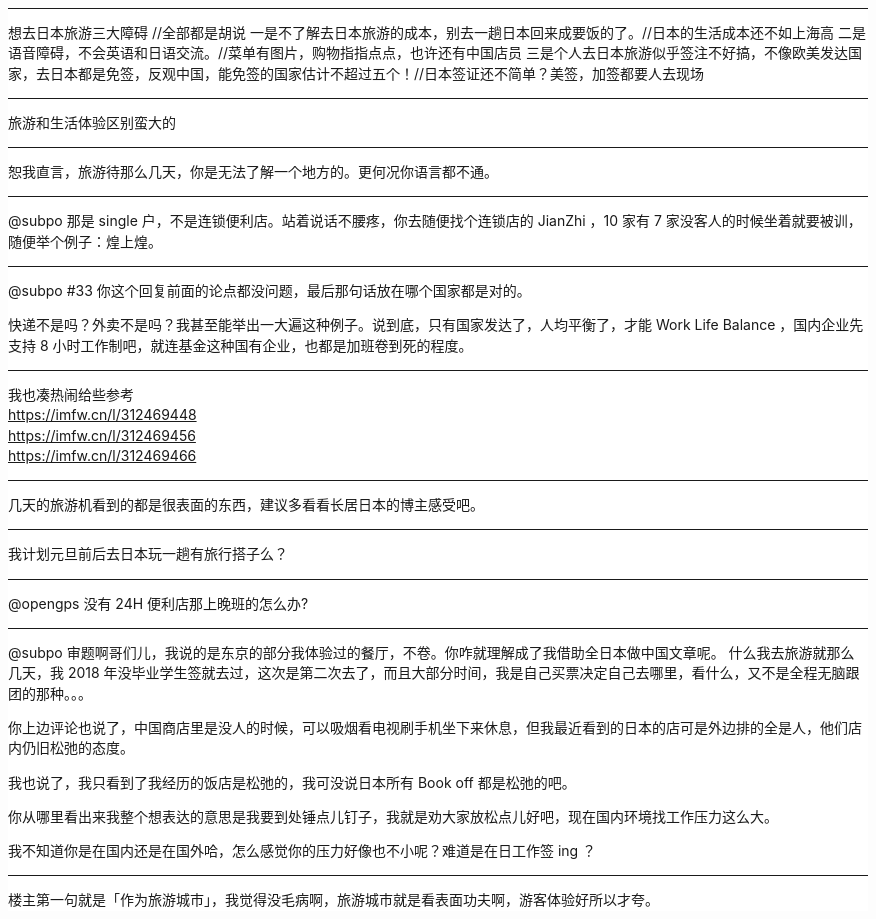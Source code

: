 ---------------------------------------------------

想去日本旅游三大障碍 //全部都是胡说
一是不了解去日本旅游的成本，别去一趟日本回来成要饭的了。//日本的生活成本还不如上海高
二是语音障碍，不会英语和日语交流。//菜单有图片，购物指指点点，也许还有中国店员
三是个人去日本旅游似乎签注不好搞，不像欧美发达国家，去日本都是免签，反观中国，能免签的国家估计不超过五个！//日本签证还不简单？美签，加签都要人去现场

---------------------------------------------------

旅游和生活体验区别蛮大的

---------------------------------------------------

恕我直言，旅游待那么几天，你是无法了解一个地方的。更何况你语言都不通。

---------------------------------------------------

@subpo 那是 single 户，不是连锁便利店。站着说话不腰疼，你去随便找个连锁店的 JianZhi ，10 家有 7 家没客人的时候坐着就要被训，随便举个例子：煌上煌。

---------------------------------------------------

@subpo #33 你这个回复前面的论点都没问题，最后那句话放在哪个国家都是对的。

快递不是吗？外卖不是吗？我甚至能举出一大遍这种例子。说到底，只有国家发达了，人均平衡了，才能 Work Life Balance ，国内企业先支持 8 小时工作制吧，就连基金这种国有企业，也都是加班卷到死的程度。

---------------------------------------------------

我也凑热闹给些参考    
https://imfw.cn/l/312469448  
https://imfw.cn/l/312469456  
https://imfw.cn/l/312469466

---------------------------------------------------

几天的旅游机看到的都是很表面的东西，建议多看看长居日本的博主感受吧。

---------------------------------------------------

我计划元旦前后去日本玩一趟有旅行搭子么？

---------------------------------------------------

@opengps 没有 24H 便利店那上晚班的怎么办?

---------------------------------------------------

@subpo 审题啊哥们儿，我说的是东京的部分我体验过的餐厅，不卷。你咋就理解成了我借助全日本做中国文章呢。
什么我去旅游就那么几天，我 2018 年没毕业学生签就去过，这次是第二次去了，而且大部分时间，我是自己买票决定自己去哪里，看什么，又不是全程无脑跟团的那种。。。

你上边评论也说了，中国商店里是没人的时候，可以吸烟看电视刷手机坐下来休息，但我最近看到的日本的店可是外边排的全是人，他们店内仍旧松弛的态度。

我也说了，我只看到了我经历的饭店是松弛的，我可没说日本所有 Book off 都是松弛的吧。

你从哪里看出来我整个想表达的意思是我要到处锤点儿钉子，我就是劝大家放松点儿好吧，现在国内环境找工作压力这么大。

我不知道你是在国内还是在国外哈，怎么感觉你的压力好像也不小呢？难道是在日工作签 ing ？

---------------------------------------------------

楼主第一句就是「作为旅游城市」，我觉得没毛病啊，旅游城市就是看表面功夫啊，游客体验好所以才夸。
